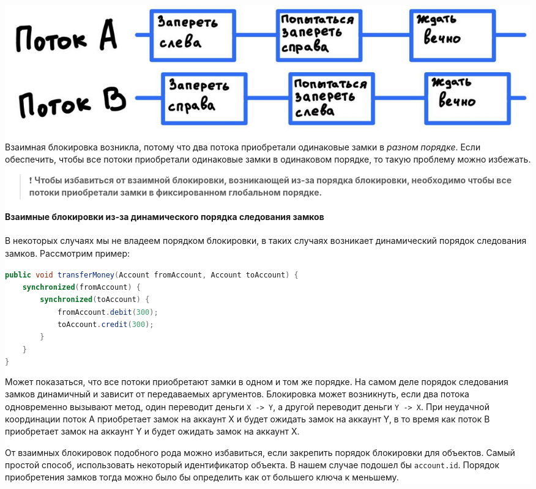 ![deadlock_example](../../../../img/multithread/deadlock_example.jpg)

Взаимная блокировка возникла, потому что два потока приобретали одинаковые замки в _разном порядке_. Если обеспечить, 
чтобы все потоки приобретали одинаковые замки в одинаковом порядке, то такую проблему можно избежать.

> :exclamation: **Чтобы избавиться от взаимной блокировки, возникающей из-за порядка блокировки, необходимо чтобы 
> все потоки приобретали замки в фиксированном глобальном порядке.**

#### Взаимные блокировки из-за динамического порядка следования замков
В некоторых случаях мы не владеем порядком блокировки, в таких случаях возникает динамический порядок 
следования замков. Рассмотрим пример:
```java
public void transferMoney(Account fromAccount, Account toAccount) {
    synchronized(fromAccount) {
        synchronized(toAccount) {
            fromAccount.debit(300);
            toAccount.credit(300);
        }
    }
}
```
Может показаться, что все потоки приобретают замки в одном и том же порядке. На самом деле порядок следования замков 
динамичный и зависит от передаваемых аргументов. Блокировка может возникнуть, если два потока одновременно вызывают 
метод, один переводит деньги `X -> Y`, а другой переводит деньги `Y -> X`. При неудачной координации поток А 
приобретает замок на аккаунт Х и будет ожидать замок на аккаунт Y, в то время как поток В приобретает замок 
на аккаунт Y и будет ожидать замок на аккаунт X.

От взаимных блокировок подобного рода можно избавиться, если закрепить порядок блокировки для объектов. Самый простой 
способ, использовать некоторый идентификатор объекта. В нашем случае подошел бы `account.id`. Порядок приобретения 
замков тогда можно было бы определить как от большего ключа к меньшему.
